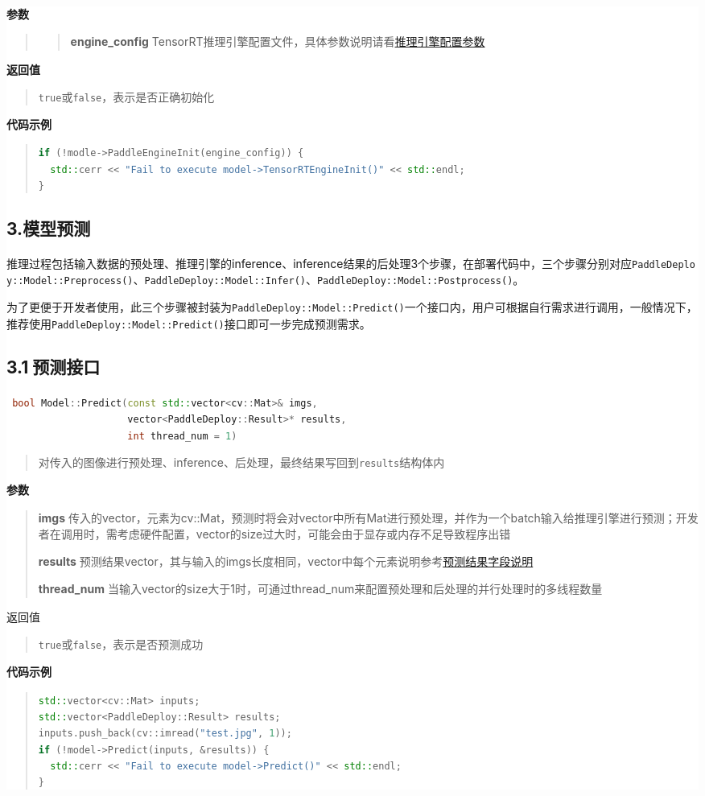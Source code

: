 **参数**

> >**engine_config** TensorRT推理引擎配置文件，具体参数说明请看[推理引擎配置参数](#004)

**返回值**

>  `true`或`false`，表示是否正确初始化

**代码示例**

> ```c++
> if (!modle->PaddleEngineInit(engine_config)) {
>   std::cerr << "Fail to execute model->TensorRTEngineInit()" << std::endl;
> }
> ```

<span id="003"></span>

## 3.模型预测

推理过程包括输入数据的预处理、推理引擎的inference、inference结果的后处理3个步骤，在部署代码中，三个步骤分别对应`PaddleDeploy::Model::Preprocess()`、`PaddleDeploy::Model::Infer()`、`PaddleDeploy::Model::Postprocess()`。

为了更便于开发者使用，此三个步骤被封装为`PaddleDeploy::Model::Predict()`一个接口内，用户可根据自行需求进行调用，一般情况下，推荐使用`PaddleDeploy::Model::Predict()`接口即可一步完成预测需求。

## 3.1 预测接口

```c++
 bool Model::Predict(const std::vector<cv::Mat>& imgs,
                     vector<PaddleDeploy::Result>* results,
                     int thread_num = 1)
```

> 对传入的图像进行预处理、inference、后处理，最终结果写回到`results`结构体内

**参数**

> **imgs** 传入的vector，元素为cv::Mat，预测时将会对vector中所有Mat进行预处理，并作为一个batch输入给推理引擎进行预测；开发者在调用时，需考虑硬件配置，vector的size过大时，可能会由于显存或内存不足导致程序出错
>
> **results** 预测结果vector，其与输入的imgs长度相同，vector中每个元素说明参考[预测结果字段说明](#005)
>
> **thread_num** 当输入vector的size大于1时，可通过thread_num来配置预处理和后处理的并行处理时的多线程数量

返回值

>`true`或`false`，表示是否预测成功

**代码示例**

> ```c++
> std::vector<cv::Mat> inputs;
> std::vector<PaddleDeploy::Result> results;
> inputs.push_back(cv::imread("test.jpg", 1));
> if (!model->Predict(inputs, &results)) {
>   std::cerr << "Fail to execute model->Predict()" << std::endl;
> }
> ```
